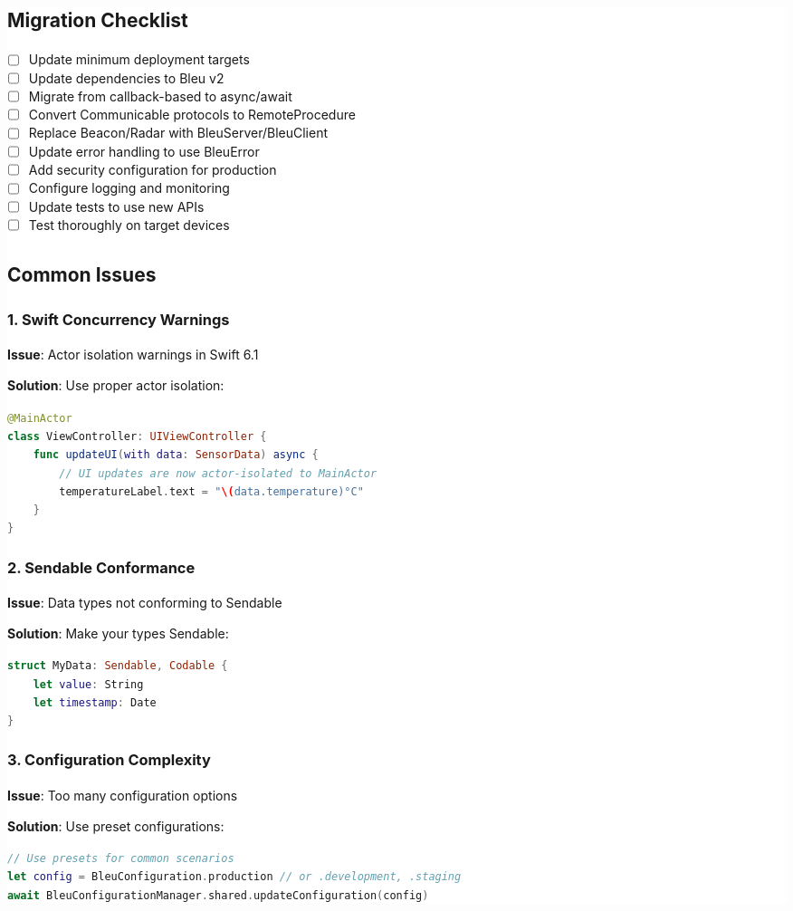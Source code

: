 ## Migration Checklist

- [ ] Update minimum deployment targets
- [ ] Update dependencies to Bleu v2
- [ ] Migrate from callback-based to async/await
- [ ] Convert Communicable protocols to RemoteProcedure
- [ ] Replace Beacon/Radar with BleuServer/BleuClient
- [ ] Update error handling to use BleuError
- [ ] Add security configuration for production
- [ ] Configure logging and monitoring
- [ ] Update tests to use new APIs
- [ ] Test thoroughly on target devices

## Common Issues

### 1. Swift Concurrency Warnings

**Issue**: Actor isolation warnings in Swift 6.1

**Solution**: Use proper actor isolation:
```swift
@MainActor
class ViewController: UIViewController {
    func updateUI(with data: SensorData) async {
        // UI updates are now actor-isolated to MainActor
        temperatureLabel.text = "\(data.temperature)°C"
    }
}
```

### 2. Sendable Conformance

**Issue**: Data types not conforming to Sendable

**Solution**: Make your types Sendable:
```swift
struct MyData: Sendable, Codable {
    let value: String
    let timestamp: Date
}
```

### 3. Configuration Complexity

**Issue**: Too many configuration options

**Solution**: Use preset configurations:
```swift
// Use presets for common scenarios
let config = BleuConfiguration.production // or .development, .staging
await BleuConfigurationManager.shared.updateConfiguration(config)
```
